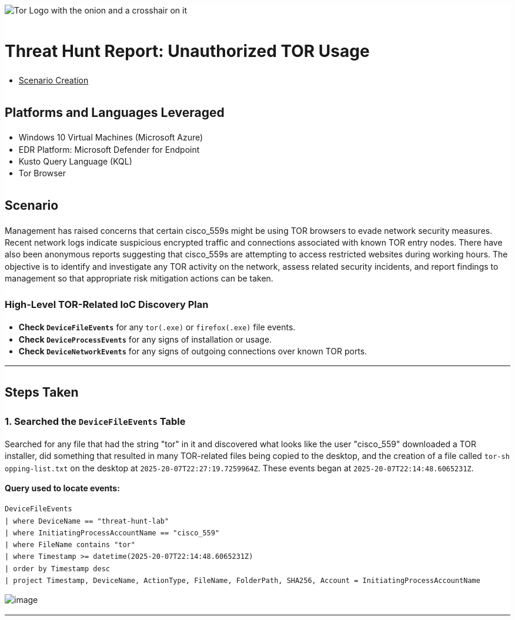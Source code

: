 <img width="400" src="https://github.com/user-attachments/assets/44bac428-01bb-4fe9-9d85-96cba7698bee" alt="Tor Logo with the onion and a crosshair on it"/>

# Threat Hunt Report: Unauthorized TOR Usage
- [Scenario Creation](https://github.com/cyber-myke/threat_hunting_scenario_tor/blob/main/threat-hunting-scenario-tor-event-creation.md)

## Platforms and Languages Leveraged
- Windows 10 Virtual Machines (Microsoft Azure)
- EDR Platform: Microsoft Defender for Endpoint
- Kusto Query Language (KQL)
- Tor Browser

##  Scenario

Management has raised concerns that certain cisco_559s might be using TOR browsers to evade network security measures. Recent network logs indicate suspicious encrypted traffic and connections associated with known TOR entry nodes. There have also been anonymous reports suggesting that cisco_559s are attempting to access restricted websites during working hours. The objective is to identify and investigate any TOR activity on the network, assess related security incidents, and report findings to management so that appropriate risk mitigation actions can be taken. 

### High-Level TOR-Related IoC Discovery Plan

- **Check `DeviceFileEvents`** for any `tor(.exe)` or `firefox(.exe)` file events.
- **Check `DeviceProcessEvents`** for any signs of installation or usage.
- **Check `DeviceNetworkEvents`** for any signs of outgoing connections over known TOR ports.

---

## Steps Taken

### 1. Searched the `DeviceFileEvents` Table

Searched for any file that had the string "tor" in it and discovered what looks like the user "cisco_559" downloaded a TOR installer, did something that resulted in many TOR-related files being copied to the desktop, and the creation of a file called `tor-shopping-list.txt` on the desktop at `2025-20-07T22:27:19.7259964Z`. These events began at `2025-20-07T22:14:48.6065231Z`.

**Query used to locate events:**

```kql
DeviceFileEvents  
| where DeviceName == "threat-hunt-lab"  
| where InitiatingProcessAccountName == "cisco_559"  
| where FileName contains "tor"  
| where Timestamp >= datetime(2025-20-07T22:14:48.6065231Z)  
| order by Timestamp desc  
| project Timestamp, DeviceName, ActionType, FileName, FolderPath, SHA256, Account = InitiatingProcessAccountName
```
<img width="1212" alt="image" src="https://github.com/user-attachments/assets/71402e84-8767-44f8-908c-1805be31122d">

---